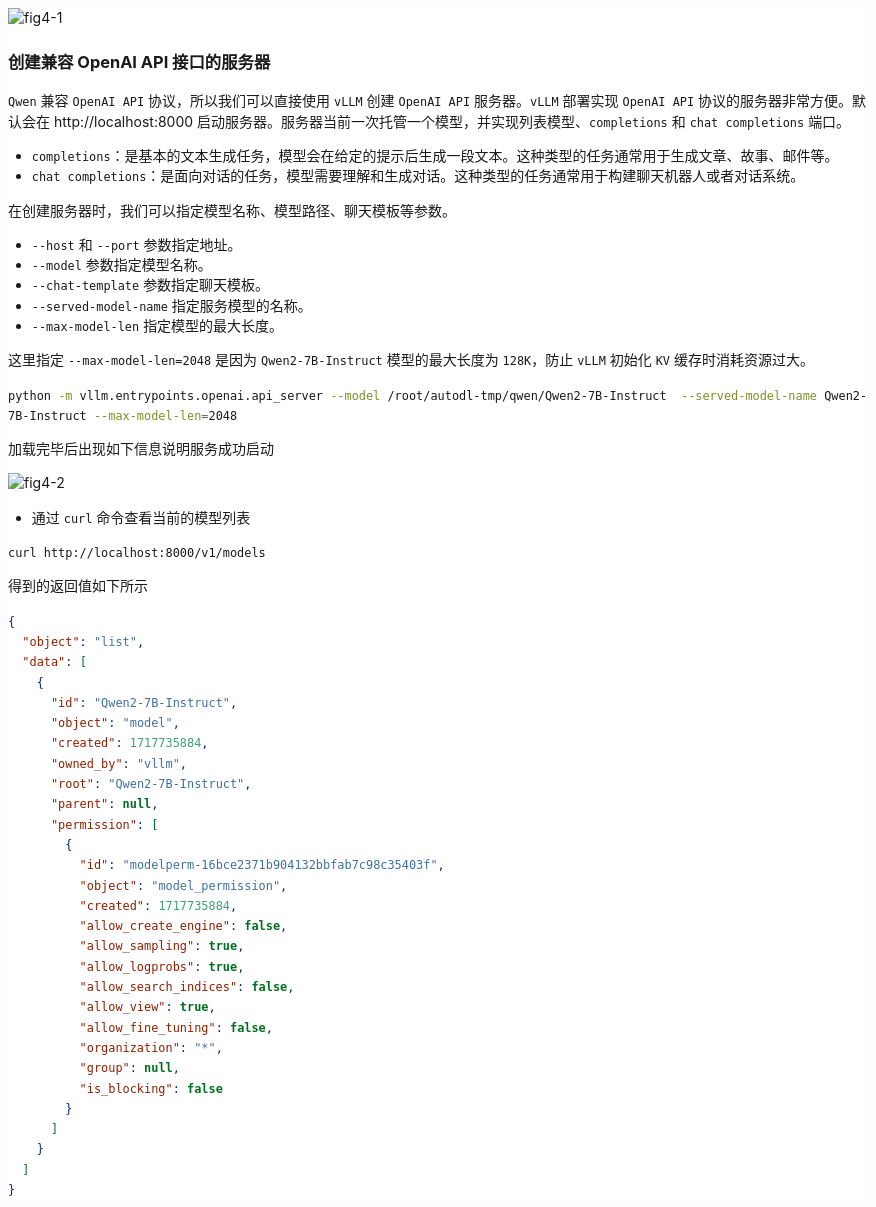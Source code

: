 ![fig4-1](images/fig4-1.png)



### 创建兼容 OpenAI API 接口的服务器

`Qwen` 兼容 `OpenAI API` 协议，所以我们可以直接使用 `vLLM` 创建 `OpenAI API` 服务器。`vLLM` 部署实现 `OpenAI API` 协议的服务器非常方便。默认会在 http://localhost:8000 启动服务器。服务器当前一次托管一个模型，并实现列表模型、`completions` 和 `chat completions` 端口。

- `completions`：是基本的文本生成任务，模型会在给定的提示后生成一段文本。这种类型的任务通常用于生成文章、故事、邮件等。
- `chat completions`：是面向对话的任务，模型需要理解和生成对话。这种类型的任务通常用于构建聊天机器人或者对话系统。

在创建服务器时，我们可以指定模型名称、模型路径、聊天模板等参数。

- `--host` 和 `--port` 参数指定地址。
- `--model` 参数指定模型名称。
- `--chat-template` 参数指定聊天模板。
- `--served-model-name` 指定服务模型的名称。
- `--max-model-len` 指定模型的最大长度。

这里指定 `--max-model-len=2048` 是因为 `Qwen2-7B-Instruct` 模型的最大长度为 `128K`，防止 `vLLM` 初始化 `KV` 缓存时消耗资源过大。

```bash
python -m vllm.entrypoints.openai.api_server --model /root/autodl-tmp/qwen/Qwen2-7B-Instruct  --served-model-name Qwen2-7B-Instruct --max-model-len=2048
```

加载完毕后出现如下信息说明服务成功启动

![fig4-2](images/fig4-2.png)

- 通过 `curl` 命令查看当前的模型列表

```bash
curl http://localhost:8000/v1/models
```

得到的返回值如下所示

```json
{
  "object": "list",
  "data": [
    {
      "id": "Qwen2-7B-Instruct",
      "object": "model",
      "created": 1717735884,
      "owned_by": "vllm",
      "root": "Qwen2-7B-Instruct",
      "parent": null,
      "permission": [
        {
          "id": "modelperm-16bce2371b904132bbfab7c98c35403f",
          "object": "model_permission",
          "created": 1717735884,
          "allow_create_engine": false,
          "allow_sampling": true,
          "allow_logprobs": true,
          "allow_search_indices": false,
          "allow_view": true,
          "allow_fine_tuning": false,
          "organization": "*",
          "group": null,
          "is_blocking": false
        }
      ]
    }
  ]
}
```